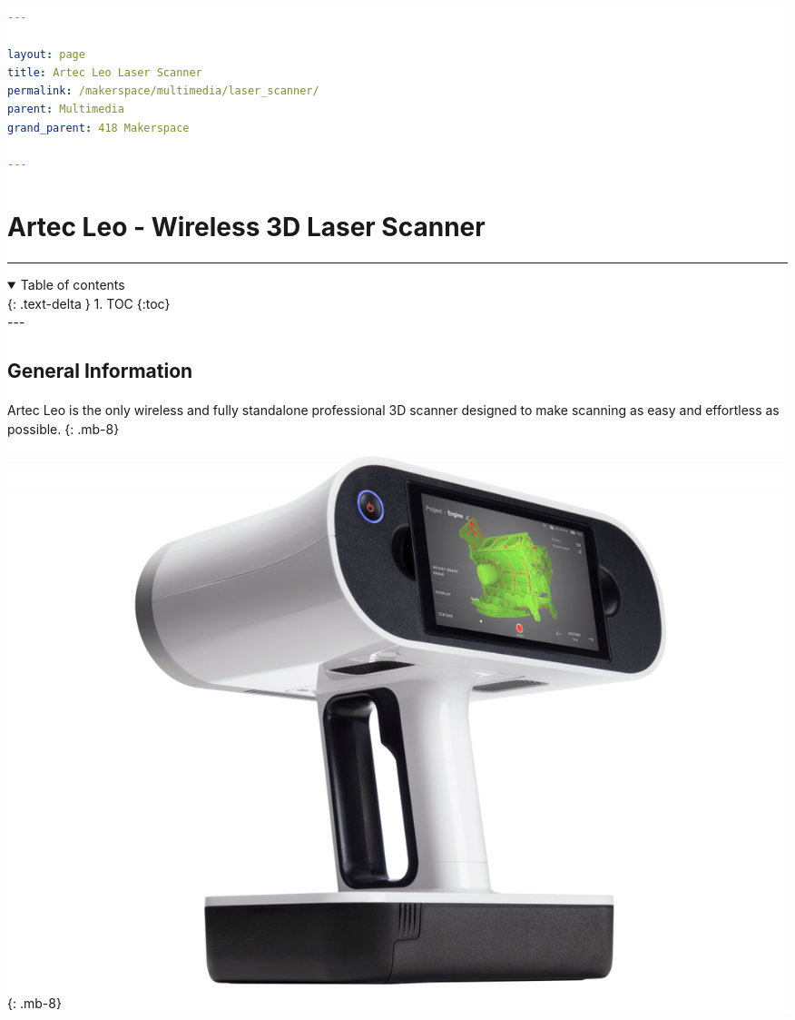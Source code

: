 ```yaml
---

layout: page  
title: Artec Leo Laser Scanner 
permalink: /makerspace/multimedia/laser_scanner/  
parent: Multimedia
grand_parent: 418 Makerspace

---
```


# Artec Leo - Wireless 3D Laser Scanner

---
<details open markdown="block">
  <summary>
    Table of contents
  </summary>
  {: .text-delta }
1. TOC
{:toc}
</details>
--- 

## General Information 
Artec Leo is the only wireless and fully standalone professional 3D scanner designed to make scanning as easy and effortless as possible.
{: .mb-8}

![Laser Scanner](/assets/images/equipment/artec-leo-main.png)
{: .mb-8}
